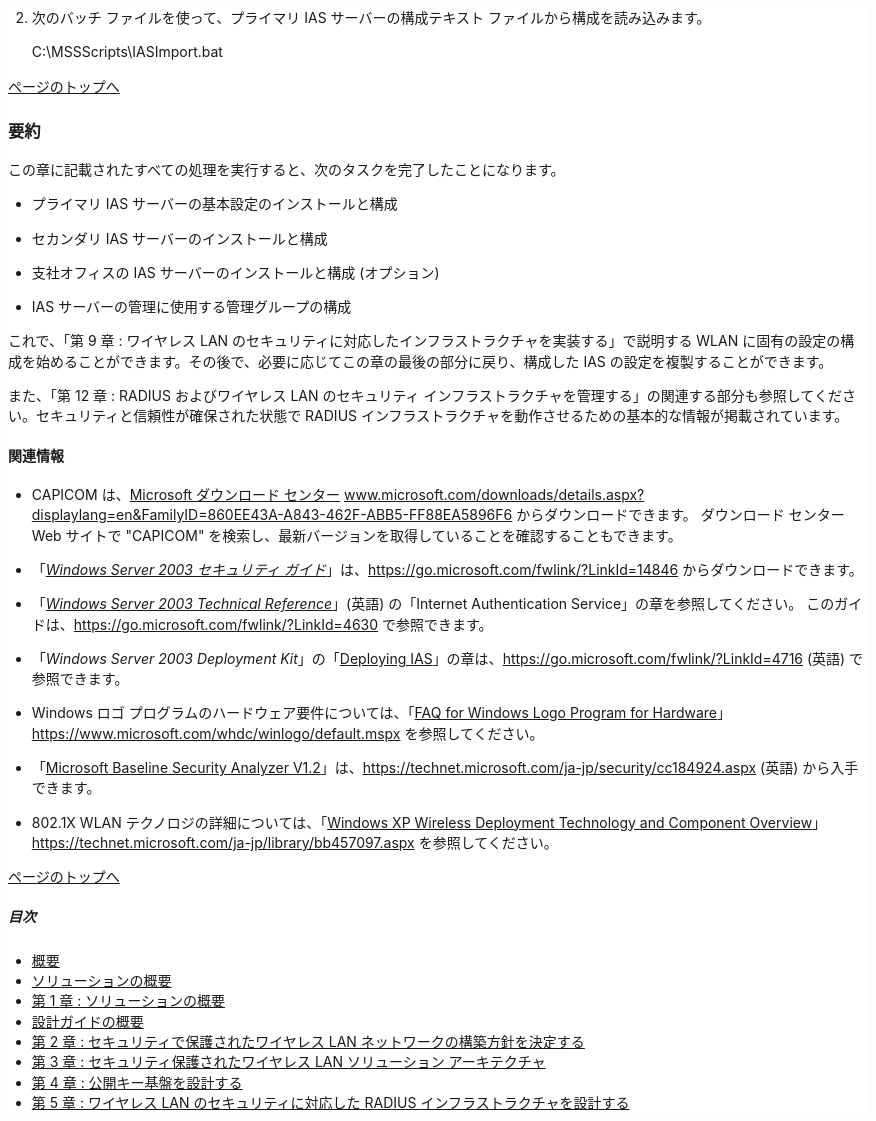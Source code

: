 2.  次のバッチ ファイルを使って、プライマリ IAS サーバーの構成テキスト ファイルから構成を読み込みます。
  
    C:\\MSSScripts\\IASImport.bat
  
[](#mainsection)[ページのトップへ](#mainsection)
  
### 要約
  
この章に記載されたすべての処理を実行すると、次のタスクを完了したことになります。
  
-   プライマリ IAS サーバーの基本設定のインストールと構成
  
-   セカンダリ IAS サーバーのインストールと構成
  
-   支社オフィスの IAS サーバーのインストールと構成 (オプション)
  
-   IAS サーバーの管理に使用する管理グループの構成
  
これで、「第 9 章 : ワイヤレス LAN のセキュリティに対応したインフラストラクチャを実装する」で説明する WLAN に固有の設定の構成を始めることができます。その後で、必要に応じてこの章の最後の部分に戻り、構成した IAS の設定を複製することができます。
  
また、「第 12 章 : RADIUS およびワイヤレス LAN のセキュリティ インフラストラクチャを管理する」の関連する部分も参照してください。セキュリティと信頼性が確保された状態で RADIUS インフラストラクチャを動作させるための基本的な情報が掲載されています。
  
#### 関連情報
  
-   CAPICOM は、[Microsoft ダウンロード センター](https://www.microsoft.com/download/details.aspx?displaylang=en&familyid=860ee43a-a843-462f-abb5-ff88ea5896f6) www.microsoft.com/downloads/details.aspx?displaylang=en&FamilyID=860EE43A-A843-462F-ABB5-FF88EA5896F6 からダウンロードできます。 ダウンロード センター Web サイトで "CAPICOM" を検索し、最新バージョンを取得していることを確認することもできます。
  
-   「[*Windows Server 2003 セキュリティ ガイド*](https://go.microsoft.com/fwlink/?linkid=14846)」は、https://go.microsoft.com/fwlink/?LinkId=14846 からダウンロードできます。
  
-   「[*Windows Server 2003 Technical Reference*](https://go.microsoft.com/fwlink/?linkid=4630)」(英語) の「Internet Authentication Service」の章を参照してください。 このガイドは、https://go.microsoft.com/fwlink/?LinkId=4630 で参照できます。
  
-   「*Windows Server 2003 Deployment Kit*」の「[Deploying IAS](https://go.microsoft.com/fwlink/?linkid=4716)」の章は、https://go.microsoft.com/fwlink/?LinkId=4716 (英語) で参照できます。
  
-   Windows ロゴ プログラムのハードウェア要件については、「[FAQ for Windows Logo Program for Hardware](https://www.microsoft.com/whdc/winlogo/default.mspx)」https://www.microsoft.com/whdc/winlogo/default.mspx を参照してください。
  
-   「[Microsoft Baseline Security Analyzer V1.2](https://technet.microsoft.com/ja-jp/security/cc184924.aspx)」は、https://technet.microsoft.com/ja-jp/security/cc184924.aspx (英語) から入手できます。
  
-   802.1X WLAN テクノロジの詳細については、「[Windows XP Wireless Deployment Technology and Component Overview](https://technet.microsoft.com/ja-jp/library/bb457097.aspx)」https://technet.microsoft.com/ja-jp/library/bb457097.aspx を参照してください。
  
[](#mainsection)[ページのトップへ](#mainsection)
  
##### 目次
  
-   [概要](https://technet.microsoft.com/ja-jp/library/30f90d1c-7faa-432f-b6c8-d4927fe36229(v=TechNet.10))  
-   [ソリューションの概要](https://technet.microsoft.com/ja-jp/library/30b42da7-6df7-4c17-8f81-e3129a989221(v=TechNet.10))  
-   [第 1 章 : ソリューションの概要](https://technet.microsoft.com/ja-jp/library/178db46c-9580-45ec-8ca8-565f7eec6521(v=TechNet.10))  
-   [設計ガイドの概要](https://technet.microsoft.com/ja-jp/library/e6114a19-d2e2-4f4f-9354-9a973b9e3221(v=TechNet.10))  
-   [第 2 章 : セキュリティで保護されたワイヤレス LAN ネットワークの構築方針を決定する](https://technet.microsoft.com/ja-jp/library/798406d6-d739-4d18-879b-9ae061fa320a(v=TechNet.10))  
-   [第 3 章 : セキュリティ保護されたワイヤレス LAN ソリューション アーキテクチャ](https://technet.microsoft.com/ja-jp/library/40ad9fbf-71fc-4ade-af08-905a35ae95e8(v=TechNet.10))  
-   [第 4 章 : 公開キー基盤を設計する](https://technet.microsoft.com/ja-jp/library/26fc5cef-602a-4340-9552-f48b4d7d674e(v=TechNet.10))  
-   [第 5 章 : ワイヤレス LAN のセキュリティに対応した RADIUS インフラストラクチャを設計する](https://technet.microsoft.com/ja-jp/library/e3e593bb-1c1d-40ad-97fc-3798b6869f18(v=TechNet.10))  
